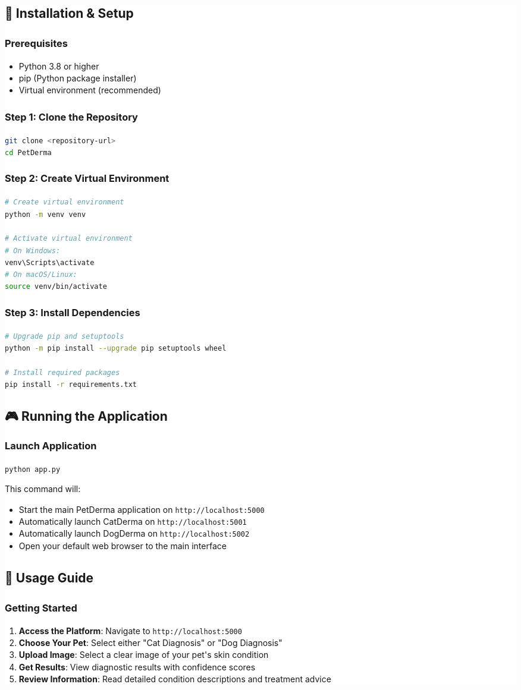 ## 🚀 Installation & Setup

### **Prerequisites**
- Python 3.8 or higher
- pip (Python package installer)
- Virtual environment (recommended)

### **Step 1: Clone the Repository**
```bash
git clone <repository-url>
cd PetDerma
```

### **Step 2: Create Virtual Environment**
```bash
# Create virtual environment
python -m venv venv

# Activate virtual environment
# On Windows:
venv\Scripts\activate
# On macOS/Linux:
source venv/bin/activate
```

### **Step 3: Install Dependencies**
```bash
# Upgrade pip and setuptools
python -m pip install --upgrade pip setuptools wheel

# Install required packages
pip install -r requirements.txt
```

## 🎮 Running the Application

### **Launch Application**
```bash
python app.py
```
This command will:
- Start the main PetDerma application on `http://localhost:5000`
- Automatically launch CatDerma on `http://localhost:5001`
- Automatically launch DogDerma on `http://localhost:5002`
- Open your default web browser to the main interface

## 📖 Usage Guide

### **Getting Started**
1. **Access the Platform**: Navigate to `http://localhost:5000`
2. **Choose Your Pet**: Select either "Cat Diagnosis" or "Dog Diagnosis"
3. **Upload Image**: Select a clear image of your pet's skin condition
4. **Get Results**: View diagnostic results with confidence scores
5. **Review Information**: Read detailed condition descriptions and treatment advice
